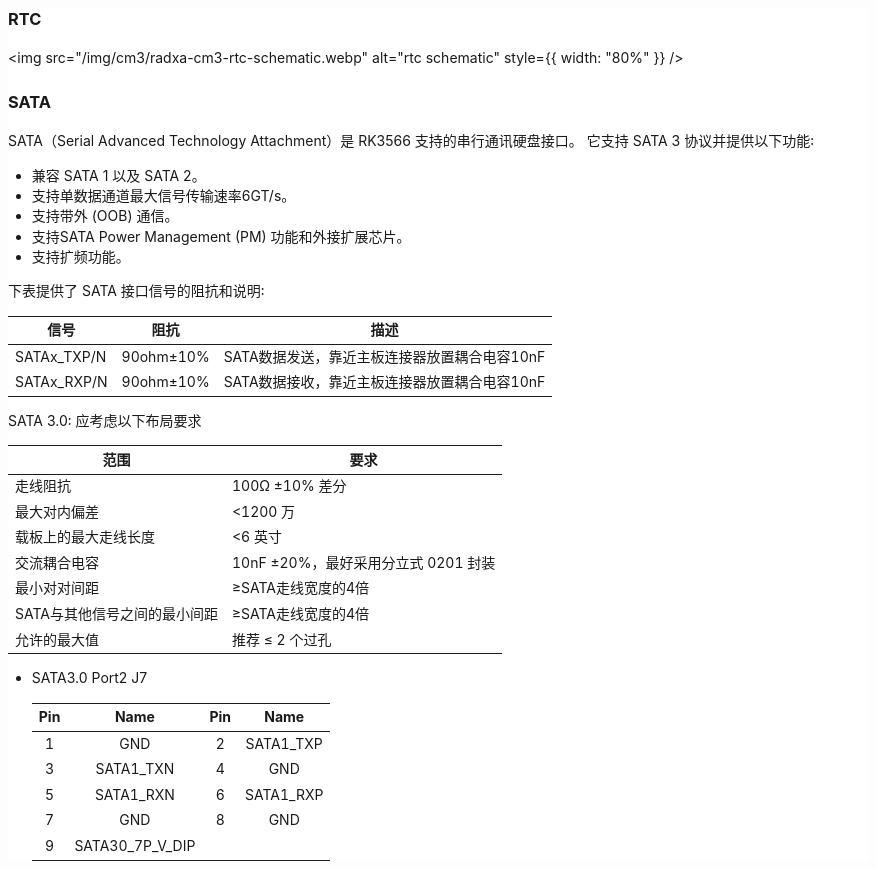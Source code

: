 ### RTC

<img src="/img/cm3/radxa-cm3-rtc-schematic.webp" alt="rtc schematic" style={{ width: "80%" }} />

### SATA

SATA（Serial Advanced Technology Attachment）是 RK3566 支持的串行通讯硬盘接口。 它支持 SATA 3 协议并提供以下功能꞉

- 兼容 SATA 1 以及 SATA 2。
- 支持单数据通道最大信号传输速率6GT/s。
- 支持带外 (OOB) 通信。
- 支持SATA Power Management (PM) 功能和外接扩展芯片。
- 支持扩频功能。

下表提供了 SATA 接口信号的阻抗和说明꞉

| 信号        | 阻抗      | 描述                                         |
| ----------- | --------- | -------------------------------------------- |
| SATAx_TXP/N | 90ohm±10% | SATA数据发送，靠近主板连接器放置耦合电容10nF |
| SATAx_RXP/N | 90ohm±10% | SATA数据接收，靠近主板连接器放置耦合电容10nF |

SATA 3.0꞉ 应考虑以下布局要求

| 范围                         | 要求                                |
| ---------------------------- | ----------------------------------- |
| 走线阻抗                     | 100Ω ±10% 差分                      |
| 最大对内偏差                 | \<1200 万                           |
| 载板上的最大走线长度         | \<6 英寸                            |
| 交流耦合电容                 | 10nF ±20%，最好采用分立式 0201 封装 |
| 最小对对间距                 | ≥SATA走线宽度的4倍                  |
| SATA与其他信号之间的最小间距 | ≥SATA走线宽度的4倍                  |
| 允许的最大值                 | 推荐 ≤ 2 个过孔                     |

- SATA3.0 Port2 J7

    | Pin |       Name       | Pin |       Name       |
    | :-: | :--------------: | :-: | :--------------: |
    |  1  |       GND        |  2  |    SATA1_TXP     |
    |  3  |    SATA1_TXN     |  4  |       GND        |
    |  5  |    SATA1_RXN     |  6  |    SATA1_RXP     |
    |  7  |       GND        |  8  |       GND        |
    |  9  | SATA30_7P_V_DIP  |     |                  |
